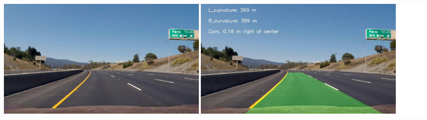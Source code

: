 <img src="./output_images/project_video_frame_2.0.jpg" width="400"/> <img src="./output_images/project_video_frame_out_2.0.jpg" width="400"/>
